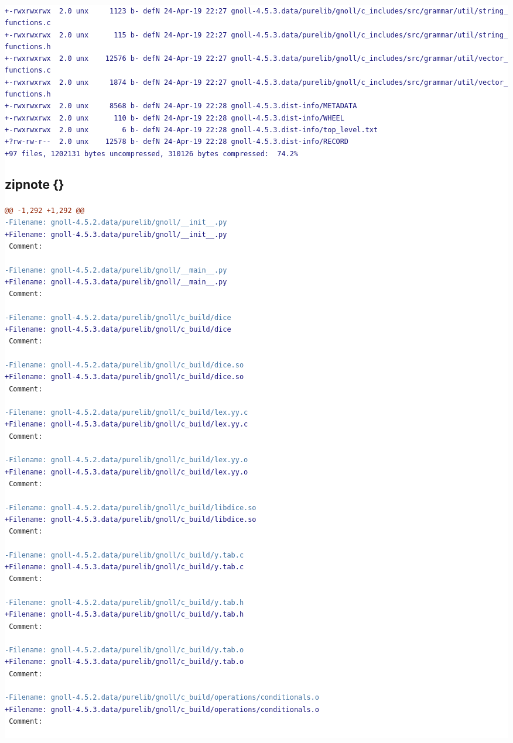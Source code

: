 ```diff
+-rwxrwxrwx  2.0 unx     1123 b- defN 24-Apr-19 22:27 gnoll-4.5.3.data/purelib/gnoll/c_includes/src/grammar/util/string_functions.c
+-rwxrwxrwx  2.0 unx      115 b- defN 24-Apr-19 22:27 gnoll-4.5.3.data/purelib/gnoll/c_includes/src/grammar/util/string_functions.h
+-rwxrwxrwx  2.0 unx    12576 b- defN 24-Apr-19 22:27 gnoll-4.5.3.data/purelib/gnoll/c_includes/src/grammar/util/vector_functions.c
+-rwxrwxrwx  2.0 unx     1874 b- defN 24-Apr-19 22:27 gnoll-4.5.3.data/purelib/gnoll/c_includes/src/grammar/util/vector_functions.h
+-rwxrwxrwx  2.0 unx     8568 b- defN 24-Apr-19 22:28 gnoll-4.5.3.dist-info/METADATA
+-rwxrwxrwx  2.0 unx      110 b- defN 24-Apr-19 22:28 gnoll-4.5.3.dist-info/WHEEL
+-rwxrwxrwx  2.0 unx        6 b- defN 24-Apr-19 22:28 gnoll-4.5.3.dist-info/top_level.txt
+?rw-rw-r--  2.0 unx    12578 b- defN 24-Apr-19 22:28 gnoll-4.5.3.dist-info/RECORD
+97 files, 1202131 bytes uncompressed, 310126 bytes compressed:  74.2%
```

## zipnote {}

```diff
@@ -1,292 +1,292 @@
-Filename: gnoll-4.5.2.data/purelib/gnoll/__init__.py
+Filename: gnoll-4.5.3.data/purelib/gnoll/__init__.py
 Comment: 
 
-Filename: gnoll-4.5.2.data/purelib/gnoll/__main__.py
+Filename: gnoll-4.5.3.data/purelib/gnoll/__main__.py
 Comment: 
 
-Filename: gnoll-4.5.2.data/purelib/gnoll/c_build/dice
+Filename: gnoll-4.5.3.data/purelib/gnoll/c_build/dice
 Comment: 
 
-Filename: gnoll-4.5.2.data/purelib/gnoll/c_build/dice.so
+Filename: gnoll-4.5.3.data/purelib/gnoll/c_build/dice.so
 Comment: 
 
-Filename: gnoll-4.5.2.data/purelib/gnoll/c_build/lex.yy.c
+Filename: gnoll-4.5.3.data/purelib/gnoll/c_build/lex.yy.c
 Comment: 
 
-Filename: gnoll-4.5.2.data/purelib/gnoll/c_build/lex.yy.o
+Filename: gnoll-4.5.3.data/purelib/gnoll/c_build/lex.yy.o
 Comment: 
 
-Filename: gnoll-4.5.2.data/purelib/gnoll/c_build/libdice.so
+Filename: gnoll-4.5.3.data/purelib/gnoll/c_build/libdice.so
 Comment: 
 
-Filename: gnoll-4.5.2.data/purelib/gnoll/c_build/y.tab.c
+Filename: gnoll-4.5.3.data/purelib/gnoll/c_build/y.tab.c
 Comment: 
 
-Filename: gnoll-4.5.2.data/purelib/gnoll/c_build/y.tab.h
+Filename: gnoll-4.5.3.data/purelib/gnoll/c_build/y.tab.h
 Comment: 
 
-Filename: gnoll-4.5.2.data/purelib/gnoll/c_build/y.tab.o
+Filename: gnoll-4.5.3.data/purelib/gnoll/c_build/y.tab.o
 Comment: 
 
-Filename: gnoll-4.5.2.data/purelib/gnoll/c_build/operations/conditionals.o
+Filename: gnoll-4.5.3.data/purelib/gnoll/c_build/operations/conditionals.o
 Comment: 
 
```